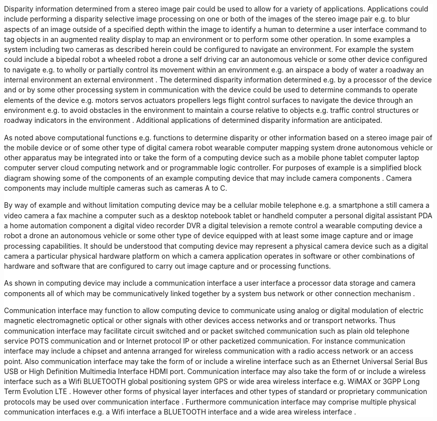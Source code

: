 Disparity information determined from a stereo image pair could be used to allow for a variety of applications. Applications could include performing a disparity selective image processing on one or both of the images of the stereo image pair e.g. to blur aspects of an image outside of a specified depth within the image to identify a human to determine a user interface command to tag objects in an augmented reality display to map an environment or to perform some other operation. In some examples a system including two cameras as described herein could be configured to navigate an environment. For example the system could include a bipedal robot a wheeled robot a drone a self driving car an autonomous vehicle or some other device configured to navigate e.g. to wholly or partially control its movement within an environment e.g. an airspace a body of water a roadway an internal environment an external environment . The determined disparity information determined e.g. by a processor of the device and or by some other processing system in communication with the device could be used to determine commands to operate elements of the device e.g. motors servos actuators propellers legs flight control surfaces to navigate the device through an environment e.g. to avoid obstacles in the environment to maintain a course relative to objects e.g. traffic control structures or roadway indicators in the environment . Additional applications of determined disparity information are anticipated.

As noted above computational functions e.g. functions to determine disparity or other information based on a stereo image pair of the mobile device or of some other type of digital camera robot wearable computer mapping system drone autonomous vehicle or other apparatus may be integrated into or take the form of a computing device such as a mobile phone tablet computer laptop computer server cloud computing network and or programmable logic controller. For purposes of example is a simplified block diagram showing some of the components of an example computing device that may include camera components . Camera components may include multiple cameras such as cameras A to C.

By way of example and without limitation computing device may be a cellular mobile telephone e.g. a smartphone a still camera a video camera a fax machine a computer such as a desktop notebook tablet or handheld computer a personal digital assistant PDA a home automation component a digital video recorder DVR a digital television a remote control a wearable computing device a robot a drone an autonomous vehicle or some other type of device equipped with at least some image capture and or image processing capabilities. It should be understood that computing device may represent a physical camera device such as a digital camera a particular physical hardware platform on which a camera application operates in software or other combinations of hardware and software that are configured to carry out image capture and or processing functions.

As shown in computing device may include a communication interface a user interface a processor data storage and camera components all of which may be communicatively linked together by a system bus network or other connection mechanism .

Communication interface may function to allow computing device to communicate using analog or digital modulation of electric magnetic electromagnetic optical or other signals with other devices access networks and or transport networks. Thus communication interface may facilitate circuit switched and or packet switched communication such as plain old telephone service POTS communication and or Internet protocol IP or other packetized communication. For instance communication interface may include a chipset and antenna arranged for wireless communication with a radio access network or an access point. Also communication interface may take the form of or include a wireline interface such as an Ethernet Universal Serial Bus USB or High Definition Multimedia Interface HDMI port. Communication interface may also take the form of or include a wireless interface such as a Wifi BLUETOOTH global positioning system GPS or wide area wireless interface e.g. WiMAX or 3GPP Long Term Evolution LTE . However other forms of physical layer interfaces and other types of standard or proprietary communication protocols may be used over communication interface . Furthermore communication interface may comprise multiple physical communication interfaces e.g. a Wifi interface a BLUETOOTH interface and a wide area wireless interface .
